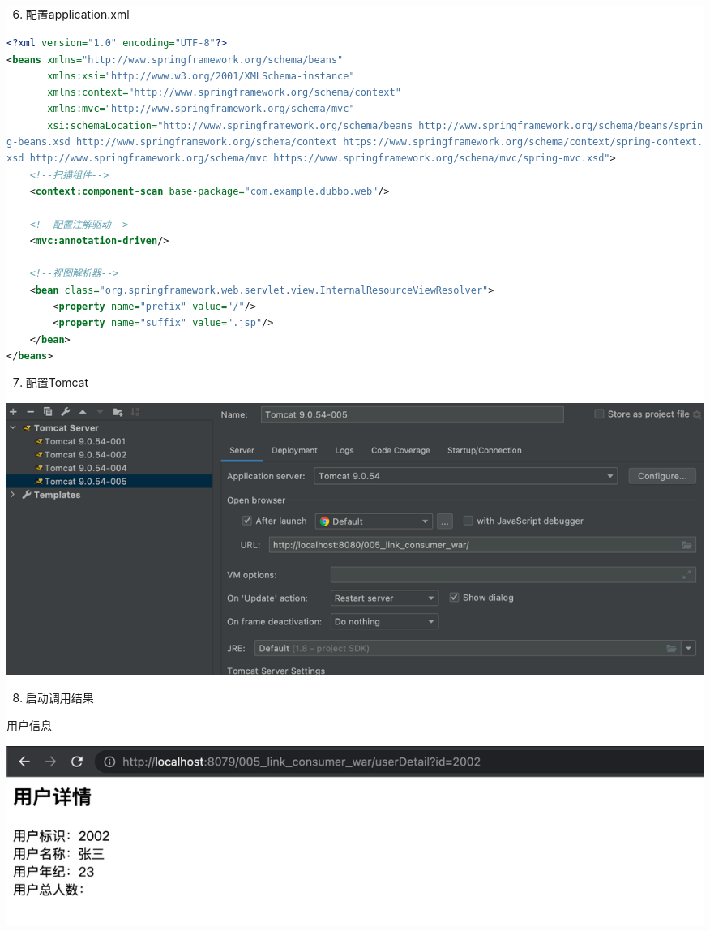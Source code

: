 6. 配置application.xml

```xml
<?xml version="1.0" encoding="UTF-8"?>
<beans xmlns="http://www.springframework.org/schema/beans"
       xmlns:xsi="http://www.w3.org/2001/XMLSchema-instance"
       xmlns:context="http://www.springframework.org/schema/context"
       xmlns:mvc="http://www.springframework.org/schema/mvc"
       xsi:schemaLocation="http://www.springframework.org/schema/beans http://www.springframework.org/schema/beans/spring-beans.xsd http://www.springframework.org/schema/context https://www.springframework.org/schema/context/spring-context.xsd http://www.springframework.org/schema/mvc https://www.springframework.org/schema/mvc/spring-mvc.xsd">
    <!--扫描组件-->
    <context:component-scan base-package="com.example.dubbo.web"/>

    <!--配置注解驱动-->
    <mvc:annotation-driven/>

    <!--视图解析器-->
    <bean class="org.springframework.web.servlet.view.InternalResourceViewResolver">
        <property name="prefix" value="/"/>
        <property name="suffix" value=".jsp"/>
    </bean>
</beans>
```

7. 配置Tomcat

![image-20220312230735055](./dubbo基础/image-20220312230735055.png)

8. 启动调用结果

用户信息

![image-20220312231927709](./dubbo基础/image-20220312231927709.png)
